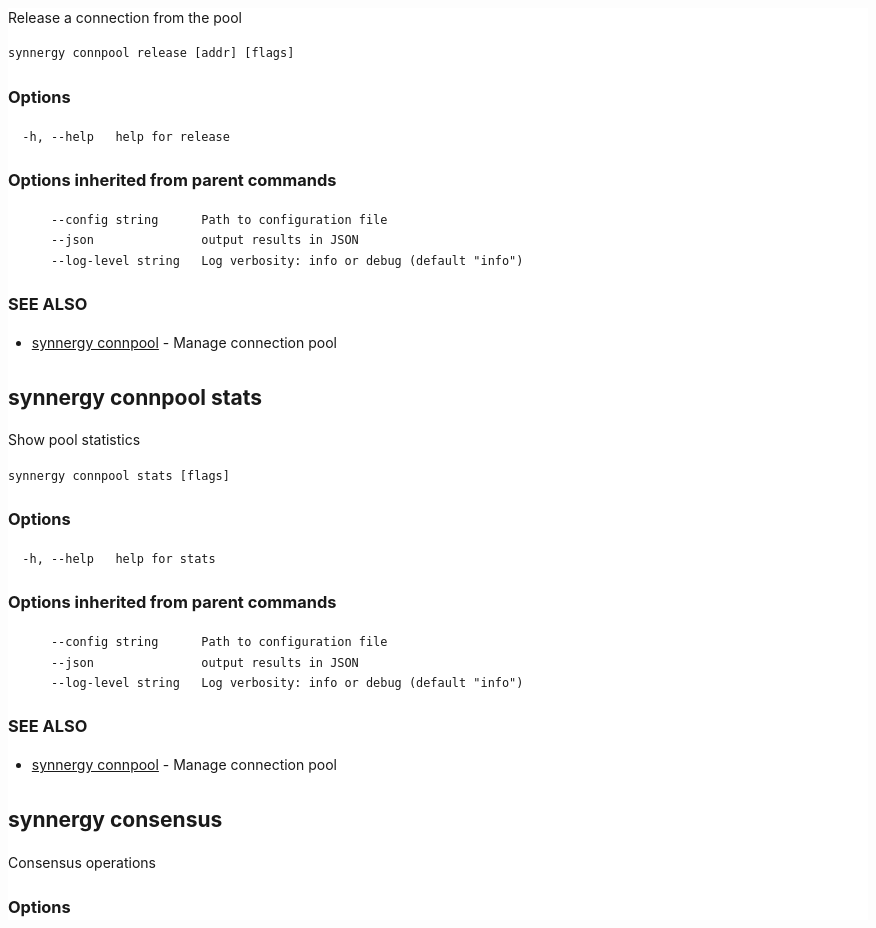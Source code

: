 Release a connection from the pool

```
synnergy connpool release [addr] [flags]
```

### Options

```
  -h, --help   help for release
```

### Options inherited from parent commands

```
      --config string      Path to configuration file
      --json               output results in JSON
      --log-level string   Log verbosity: info or debug (default "info")
```

### SEE ALSO

* [synnergy connpool](#synnergy-connpool)	 - Manage connection pool


## synnergy connpool stats

Show pool statistics

```
synnergy connpool stats [flags]
```

### Options

```
  -h, --help   help for stats
```

### Options inherited from parent commands

```
      --config string      Path to configuration file
      --json               output results in JSON
      --log-level string   Log verbosity: info or debug (default "info")
```

### SEE ALSO

* [synnergy connpool](#synnergy-connpool)	 - Manage connection pool


## synnergy consensus

Consensus operations

### Options
